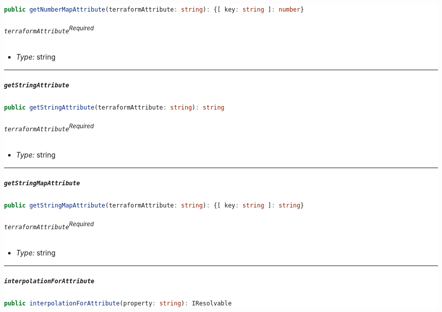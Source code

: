 ```typescript
public getNumberMapAttribute(terraformAttribute: string): {[ key: string ]: number}
```

###### `terraformAttribute`<sup>Required</sup> <a name="terraformAttribute" id="rhizo-co-terraform-provider-oci.coreDefaultDhcpOptions.CoreDefaultDhcpOptionsOptionsOutputReference.getNumberMapAttribute.parameter.terraformAttribute"></a>

- *Type:* string

---

##### `getStringAttribute` <a name="getStringAttribute" id="rhizo-co-terraform-provider-oci.coreDefaultDhcpOptions.CoreDefaultDhcpOptionsOptionsOutputReference.getStringAttribute"></a>

```typescript
public getStringAttribute(terraformAttribute: string): string
```

###### `terraformAttribute`<sup>Required</sup> <a name="terraformAttribute" id="rhizo-co-terraform-provider-oci.coreDefaultDhcpOptions.CoreDefaultDhcpOptionsOptionsOutputReference.getStringAttribute.parameter.terraformAttribute"></a>

- *Type:* string

---

##### `getStringMapAttribute` <a name="getStringMapAttribute" id="rhizo-co-terraform-provider-oci.coreDefaultDhcpOptions.CoreDefaultDhcpOptionsOptionsOutputReference.getStringMapAttribute"></a>

```typescript
public getStringMapAttribute(terraformAttribute: string): {[ key: string ]: string}
```

###### `terraformAttribute`<sup>Required</sup> <a name="terraformAttribute" id="rhizo-co-terraform-provider-oci.coreDefaultDhcpOptions.CoreDefaultDhcpOptionsOptionsOutputReference.getStringMapAttribute.parameter.terraformAttribute"></a>

- *Type:* string

---

##### `interpolationForAttribute` <a name="interpolationForAttribute" id="rhizo-co-terraform-provider-oci.coreDefaultDhcpOptions.CoreDefaultDhcpOptionsOptionsOutputReference.interpolationForAttribute"></a>

```typescript
public interpolationForAttribute(property: string): IResolvable
```
